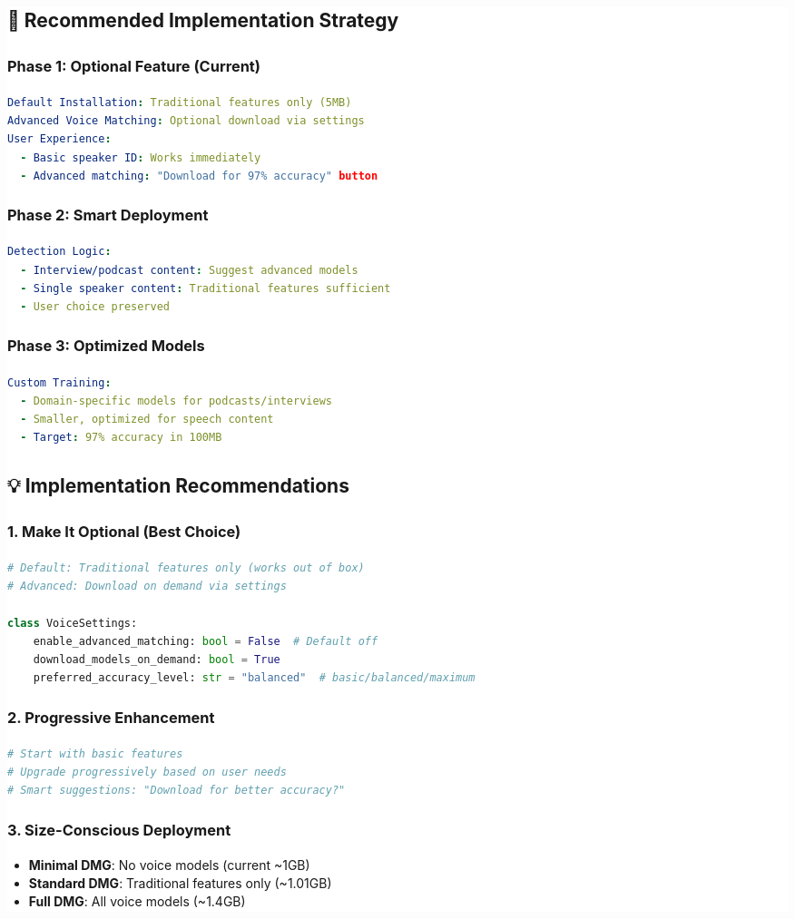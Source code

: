 ## 🚀 **Recommended Implementation Strategy**

### Phase 1: **Optional Feature** (Current)
```yaml
Default Installation: Traditional features only (5MB)
Advanced Voice Matching: Optional download via settings
User Experience: 
  - Basic speaker ID: Works immediately
  - Advanced matching: "Download for 97% accuracy" button
```

### Phase 2: **Smart Deployment**
```yaml
Detection Logic:
  - Interview/podcast content: Suggest advanced models
  - Single speaker content: Traditional features sufficient
  - User choice preserved
```

### Phase 3: **Optimized Models**
```yaml
Custom Training:
  - Domain-specific models for podcasts/interviews
  - Smaller, optimized for speech content
  - Target: 97% accuracy in 100MB
```

## 💡 **Implementation Recommendations**

### 1. **Make It Optional** (Best Choice)
```python
# Default: Traditional features only (works out of box)
# Advanced: Download on demand via settings

class VoiceSettings:
    enable_advanced_matching: bool = False  # Default off
    download_models_on_demand: bool = True
    preferred_accuracy_level: str = "balanced"  # basic/balanced/maximum
```

### 2. **Progressive Enhancement**
```python
# Start with basic features
# Upgrade progressively based on user needs
# Smart suggestions: "Download for better accuracy?"
```

### 3. **Size-Conscious Deployment**
- **Minimal DMG**: No voice models (current ~1GB)
- **Standard DMG**: Traditional features only (~1.01GB)  
- **Full DMG**: All voice models (~1.4GB)
